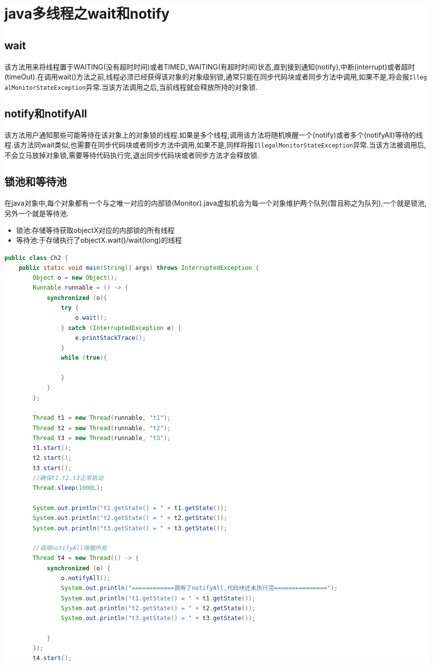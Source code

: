 # java多线程之wait和notify

## wait

该方法用来将线程置于WAITING(没有超时时间)或者TIMED_WAITING(有超时时间)状态,直到接到通知(notify),中断(interrupt)或者超时(timeOut).在调用wait()方法之前,线程必须已经获得该对象的对象级别锁,通常只能在同步代码块或者同步方法中调用,如果不是,将会报```IllegalMonitorStateException```异常.当该方法调用之后,当前线程就会释放所持的对象锁.

## notify和notifyAll

该方法用户通知那些可能等待在该对象上的对象锁的线程.如果是多个线程,调用该方法将随机唤醒一个(notify)或者多个(notifyAll)等待的线程.该方法同wait类似,也需要在同步代码块或者同步方法中调用,如果不是,同样将报```IllegalMonitorStateException```异常.当该方法被调用后,不会立马放掉对象锁,需要等待代码执行完,退出同步代码块或者同步方法才会释放锁.

## 锁池和等待池

在java对象中,每个对象都有一个与之唯一对应的内部锁(Monitor).java虚拟机会为每一个对象维护两个队列(暂且称之为队列),一个就是锁池,另外一个就是等待池.

- 锁池:存储等待获取objectX对应的内部锁的所有线程
- 等待池:于存储执行了objectX.wait()/wait(long)的线程

``` java
public class Ch2 {
    public static void main(String[] args) throws InterruptedException {
        Object o = new Object();
        Runnable runnable = () -> {
            synchronized (o){
                try {
                    o.wait();
                } catch (InterruptedException e) {
                    e.printStackTrace();
                }
                while (true){

                }
            }
        };

        Thread t1 = new Thread(runnable, "t1");
        Thread t2 = new Thread(runnable, "t2");
        Thread t3 = new Thread(runnable, "t3");
        t1.start();
        t2.start();
        t3.start();
        //确保t1.t2.t3正常启动
        Thread.sleep(1000L);

        System.out.println("t1.getState() = " + t1.getState());
        System.out.println("t2.getState() = " + t2.getState());
        System.out.println("t3.getState() = " + t3.getState());

        //调用notifyAll唤醒所有
        Thread t4 = new Thread(() -> {
            synchronized (o) {
                o.notifyAll();
                System.out.println("============调用了notifyAll,代码块还未执行完===============");
                System.out.println("t1.getState() = " + t1.getState());
                System.out.println("t2.getState() = " + t2.getState());
                System.out.println("t3.getState() = " + t3.getState());

            }
        });
        t4.start();
```